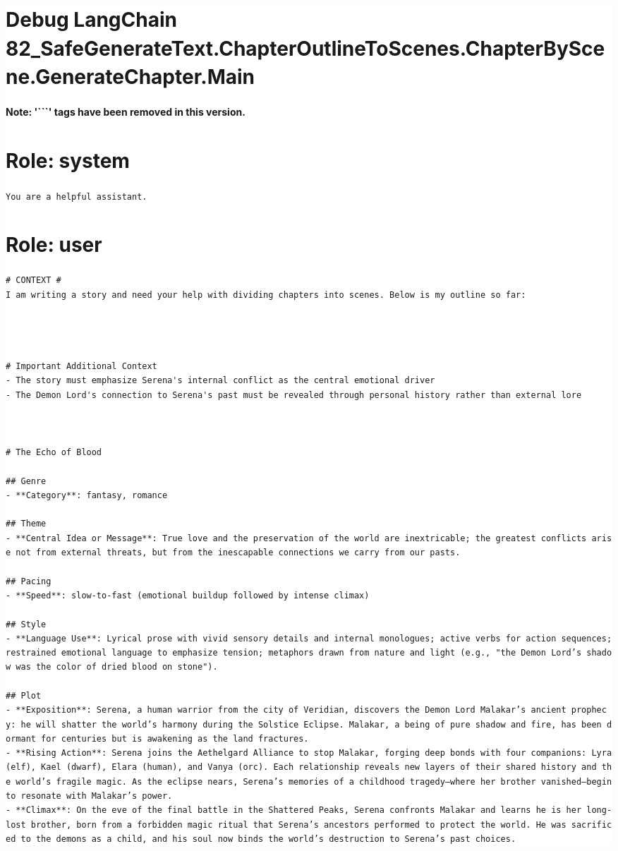 # Debug LangChain 82_SafeGenerateText.ChapterOutlineToScenes.ChapterByScene.GenerateChapter.Main
**Note: '```' tags have been removed in this version.**



# Role: system
```You are a helpful assistant.```


# Role: user
```
# CONTEXT #
I am writing a story and need your help with dividing chapters into scenes. Below is my outline so far:




# Important Additional Context
- The story must emphasize Serena's internal conflict as the central emotional driver
- The Demon Lord's connection to Serena's past must be revealed through personal history rather than external lore



# The Echo of Blood

## Genre
- **Category**: fantasy, romance

## Theme
- **Central Idea or Message**: True love and the preservation of the world are inextricable; the greatest conflicts arise not from external threats, but from the inescapable connections we carry from our pasts.

## Pacing
- **Speed**: slow-to-fast (emotional buildup followed by intense climax)

## Style
- **Language Use**: Lyrical prose with vivid sensory details and internal monologues; active verbs for action sequences; restrained emotional language to emphasize tension; metaphors drawn from nature and light (e.g., "the Demon Lord’s shadow was the color of dried blood on stone").

## Plot
- **Exposition**: Serena, a human warrior from the city of Veridian, discovers the Demon Lord Malakar’s ancient prophecy: he will shatter the world’s harmony during the Solstice Eclipse. Malakar, a being of pure shadow and fire, has been dormant for centuries but is awakening as the land fractures.
- **Rising Action**: Serena joins the Aethelgard Alliance to stop Malakar, forging deep bonds with four companions: Lyra (elf), Kael (dwarf), Elara (human), and Vanya (orc). Each relationship reveals new layers of their shared history and the world’s fragile magic. As the eclipse nears, Serena’s memories of a childhood tragedy—where her brother vanished—begin to resonate with Malakar’s power.
- **Climax**: On the eve of the final battle in the Shattered Peaks, Serena confronts Malakar and learns he is her long-lost brother, born from a forbidden magic ritual that Serena’s ancestors performed to protect the world. He was sacrificed to the demons as a child, and his soul now binds the world’s destruction to Serena’s past choices.